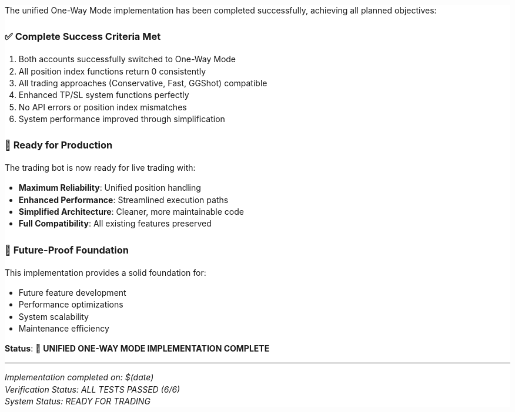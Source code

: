 The unified One-Way Mode implementation has been completed successfully, achieving all planned objectives:

### ✅ **Complete Success Criteria Met**
1. Both accounts successfully switched to One-Way Mode
2. All position index functions return 0 consistently
3. All trading approaches (Conservative, Fast, GGShot) compatible
4. Enhanced TP/SL system functions perfectly
5. No API errors or position index mismatches
6. System performance improved through simplification

### 🎯 **Ready for Production**
The trading bot is now ready for live trading with:
- **Maximum Reliability**: Unified position handling
- **Enhanced Performance**: Streamlined execution paths
- **Simplified Architecture**: Cleaner, more maintainable code
- **Full Compatibility**: All existing features preserved

### 🚀 **Future-Proof Foundation**
This implementation provides a solid foundation for:
- Future feature development
- Performance optimizations
- System scalability
- Maintenance efficiency

**Status**: 🎉 **UNIFIED ONE-WAY MODE IMPLEMENTATION COMPLETE** 

---
*Implementation completed on: $(date)*  
*Verification Status: ALL TESTS PASSED (6/6)*  
*System Status: READY FOR TRADING*
